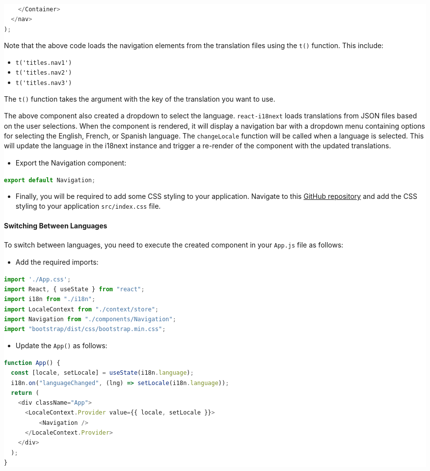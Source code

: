 ```js
    </Container>
  </nav>
);
```

Note that the above code loads the navigation elements from the translation files using the `t()` function. This include:

- `t('titles.nav1')`
- `t('titles.nav2')`
- `t('titles.nav3')`

The `t()` function takes the argument with the key of the translation you want to use.

The above component also created a dropdown to select the language. `react-i18next` loads translations from JSON files based on the user selections. When the component is rendered, it will display a navigation bar with a dropdown menu containing options for selecting the English, French, or Spanish language. The `changeLocale` function will be called when a language is selected. This will update the language in the i18next instance and trigger a re-render of the component with the updated translations.

- Export the Navigation component:

```js
export default Navigation;
```

- Finally, you will be required to add some CSS styling to your application. Navigate to this [GitHub repository](https://github.com/kimkimani/Internationalization-using-react-i18next/blob/main/src/index.css) and add the CSS styling to your application `src/index.css` file.

#### Switching Between Languages

To switch between languages, you need to execute the created component in your `App.js` file as follows:

- Add the required imports:

```js
import './App.css';
import React, { useState } from "react";
import i18n from "./i18n";
import LocaleContext from "./context/store";
import Navigation from "./components/Navigation";
import "bootstrap/dist/css/bootstrap.min.css";
```

- Update the `App()` as follows:

```js
function App() {
  const [locale, setLocale] = useState(i18n.language);
  i18n.on("languageChanged", (lng) => setLocale(i18n.language));
  return (
    <div className="App">
      <LocaleContext.Provider value={{ locale, setLocale }}>
          <Navigation />
      </LocaleContext.Provider>
    </div>
  );
}
```
